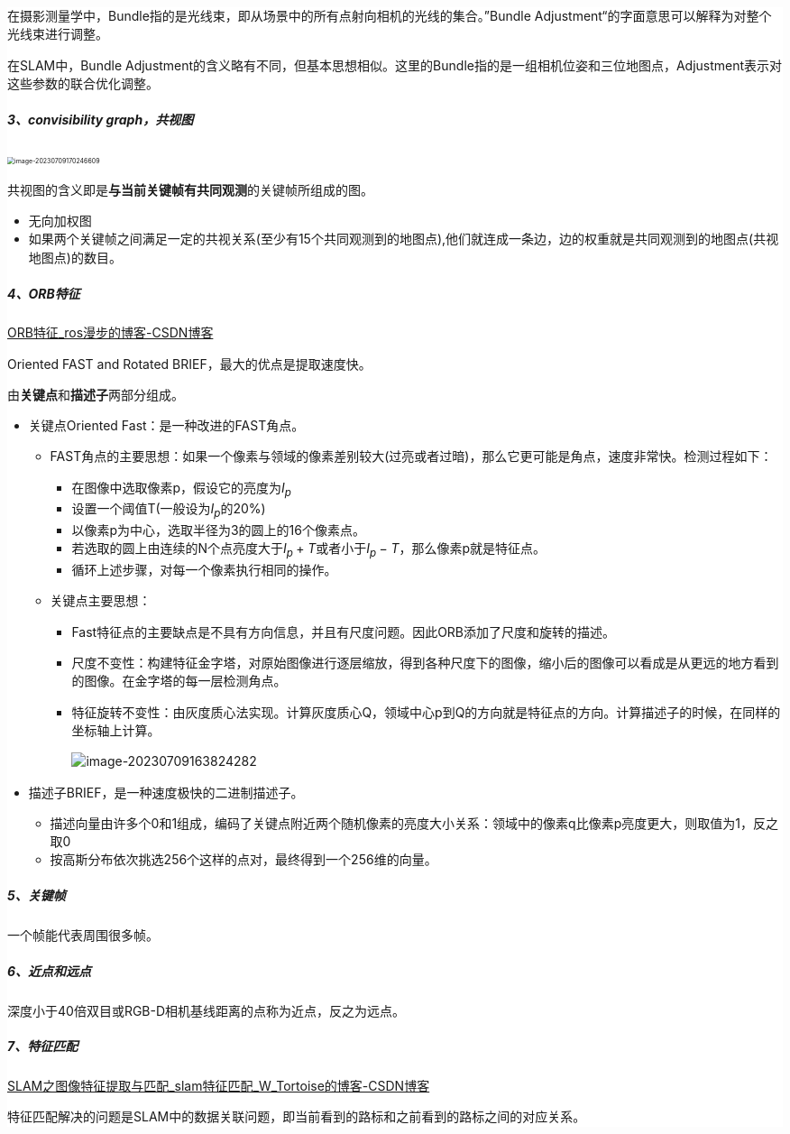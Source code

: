 在摄影测量学中，Bundle指的是光线束，即从场景中的所有点射向相机的光线的集合。”Bundle Adjustment“的字面意思可以解释为对整个光线束进行调整。

在SLAM中，Bundle Adjustment的含义略有不同，但基本思想相似。这里的Bundle指的是一组相机位姿和三位地图点，Adjustment表示对这些参数的联合优化调整。

##### 3、convisibility graph，共视图

<img src="https://raw.githubusercontent.com/letMeEmoForAWhile/typoraImage/main/img/image-20230709170246609.png" alt="image-20230709170246609" style="zoom:50%;" />

共视图的含义即是**与当前关键帧有共同观测**的关键帧所组成的图。

- 无向加权图
- 如果两个关键帧之间满足一定的共视关系(至少有15个共同观测到的地图点),他们就连成一条边，边的权重就是共同观测到的地图点(共视地图点)的数目。

##### 4、ORB特征

[ORB特征_ros漫步的博客-CSDN博客](https://blog.csdn.net/qq_34493401/article/details/128371741)

Oriented FAST and Rotated BRIEF，最大的优点是提取速度快。

由**关键点**和**描述子**两部分组成。

- 关键点Oriented Fast：是一种改进的FAST角点。

  - FAST角点的主要思想：如果一个像素与领域的像素差别较大(过亮或者过暗)，那么它更可能是角点，速度非常快。检测过程如下：

    - 在图像中选取像素p，假设它的亮度为$I_p$
    - 设置一个阈值T(一般设为$I_p$的20%)
    - 以像素p为中心，选取半径为3的圆上的16个像素点。
    - 若选取的圆上由连续的N个点亮度大于$I_p+T$或者小于$I_p-T$，那么像素p就是特征点。
    - 循环上述步骤，对每一个像素执行相同的操作。

  - 关键点主要思想：

    - Fast特征点的主要缺点是不具有方向信息，并且有尺度问题。<!--远处看是角点的地方，近处看可能就不是角点了-->因此ORB添加了尺度和旋转的描述。

    - 尺度不变性：构建特征金字塔，对原始图像进行逐层缩放，得到各种尺度下的图像，缩小后的图像可以看成是从更远的地方看到的图像。在金字塔的每一层检测角点。

    - 特征旋转不变性：由灰度质心法实现。计算灰度质心Q，领域中心p到Q的方向就是特征点的方向。计算描述子的时候，在同样的坐标轴上计算。

      ![image-20230709163824282](https://raw.githubusercontent.com/letMeEmoForAWhile/typoraImage/main/img/image-20230709163824282.png)

- 描述子BRIEF，是一种速度极快的二进制描述子。

  - 描述向量由许多个0和1组成，编码了关键点附近两个随机像素的亮度大小关系：领域中的像素q比像素p亮度更大，则取值为1，反之取0
  - 按高斯分布依次挑选256个这样的点对，最终得到一个256维的向量。


##### 5、关键帧

一个帧能代表周围很多帧。

##### 6、近点和远点

深度小于40倍双目或RGB-D相机基线距离的点称为近点，反之为远点。

##### 7、特征匹配

[SLAM之图像特征提取与匹配_slam特征匹配_W_Tortoise的博客-CSDN博客](https://blog.csdn.net/learning_tortosie/article/details/79888749)

特征匹配解决的问题是SLAM中的数据关联问题，即当前看到的路标和之前看到的路标之间的对应关系。
